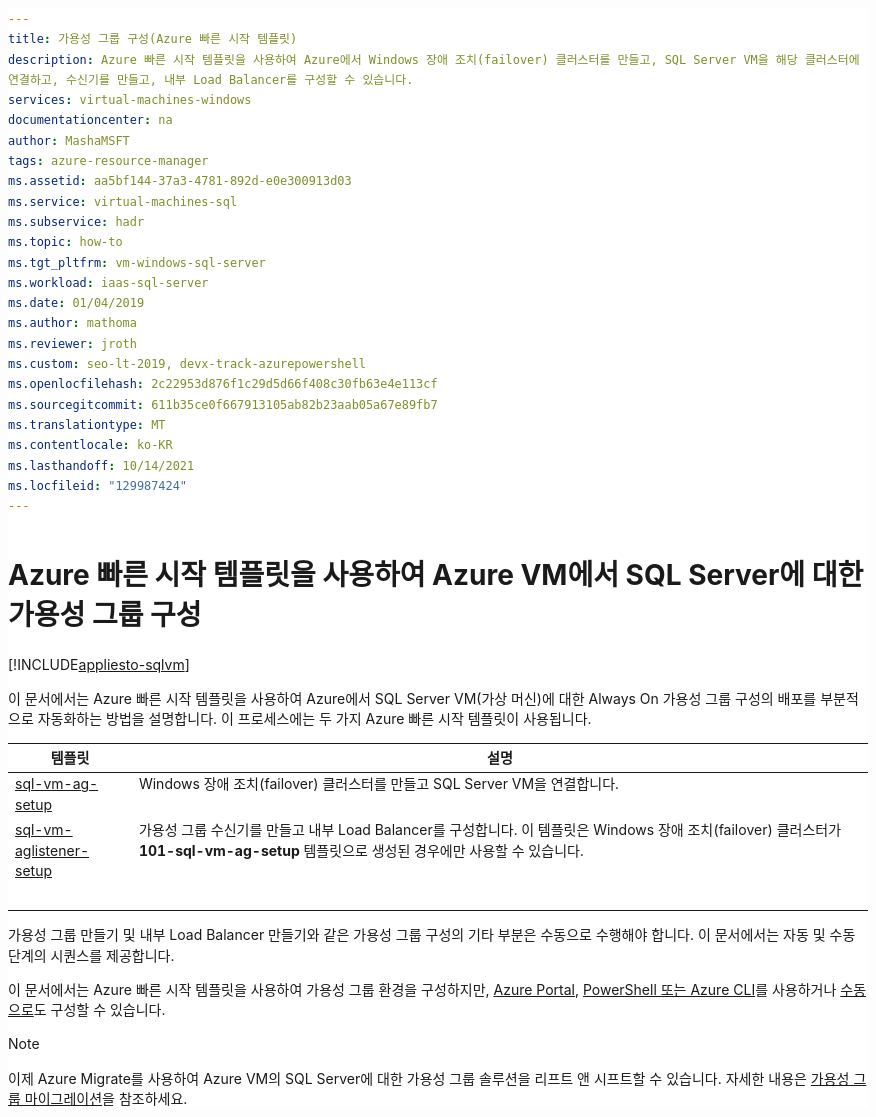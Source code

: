 ```yaml
---
title: 가용성 그룹 구성(Azure 빠른 시작 템플릿)
description: Azure 빠른 시작 템플릿을 사용하여 Azure에서 Windows 장애 조치(failover) 클러스터를 만들고, SQL Server VM을 해당 클러스터에 연결하고, 수신기를 만들고, 내부 Load Balancer를 구성할 수 있습니다.
services: virtual-machines-windows
documentationcenter: na
author: MashaMSFT
tags: azure-resource-manager
ms.assetid: aa5bf144-37a3-4781-892d-e0e300913d03
ms.service: virtual-machines-sql
ms.subservice: hadr
ms.topic: how-to
ms.tgt_pltfrm: vm-windows-sql-server
ms.workload: iaas-sql-server
ms.date: 01/04/2019
ms.author: mathoma
ms.reviewer: jroth
ms.custom: seo-lt-2019, devx-track-azurepowershell
ms.openlocfilehash: 2c22953d876f1c29d5d66f408c30fb63e4e113cf
ms.sourcegitcommit: 611b35ce0f667913105ab82b23aab05a67e89fb7
ms.translationtype: MT
ms.contentlocale: ko-KR
ms.lasthandoff: 10/14/2021
ms.locfileid: "129987424"
---
```

# <a name="use-azure-quickstart-templates-to-configure-an-availability-group-for-sql-server-on-azure-vm"></a>Azure 빠른 시작 템플릿을 사용하여 Azure VM에서 SQL Server에 대한 가용성 그룹 구성
[!INCLUDE[appliesto-sqlvm](../../includes/appliesto-sqlvm.md)]

이 문서에서는 Azure 빠른 시작 템플릿을 사용하여 Azure에서 SQL Server VM(가상 머신)에 대한 Always On 가용성 그룹 구성의 배포를 부분적으로 자동화하는 방법을 설명합니다. 이 프로세스에는 두 가지 Azure 빠른 시작 템플릿이 사용됩니다. 

   | 템플릿 | 설명 |
   | --- | --- |
   | [sql-vm-ag-setup](https://github.com/Azure/azure-quickstart-templates/tree/master/quickstarts/microsoft.sqlvirtualmachine/sql-vm-ag-setup) | Windows 장애 조치(failover) 클러스터를 만들고 SQL Server VM을 연결합니다. |
   | [sql-vm-aglistener-setup](https://github.com/Azure/azure-quickstart-templates/tree/master/quickstarts/microsoft.sqlvirtualmachine/sql-vm-aglistener-setup) | 가용성 그룹 수신기를 만들고 내부 Load Balancer를 구성합니다. 이 템플릿은 Windows 장애 조치(failover) 클러스터가 **101-sql-vm-ag-setup** 템플릿으로 생성된 경우에만 사용할 수 있습니다. |
   | &nbsp; | &nbsp; |

가용성 그룹 만들기 및 내부 Load Balancer 만들기와 같은 가용성 그룹 구성의 기타 부분은 수동으로 수행해야 합니다. 이 문서에서는 자동 및 수동 단계의 시퀀스를 제공합니다.

이 문서에서는 Azure 빠른 시작 템플릿을 사용하여 가용성 그룹 환경을 구성하지만, [Azure Portal](availability-group-azure-portal-configure.md), [PowerShell 또는 Azure CLI](availability-group-az-commandline-configure.md)를 사용하거나 [수동으로](availability-group-manually-configure-tutorial.md)도 구성할 수 있습니다. 

> [!NOTE]
> 이제 Azure Migrate를 사용하여 Azure VM의 SQL Server에 대한 가용성 그룹 솔루션을 리프트 앤 시프트할 수 있습니다. 자세한 내용은 [가용성 그룹 마이그레이션](../../migration-guides/virtual-machines/sql-server-availability-group-to-sql-on-azure-vm.md)을 참조하세요. 
 